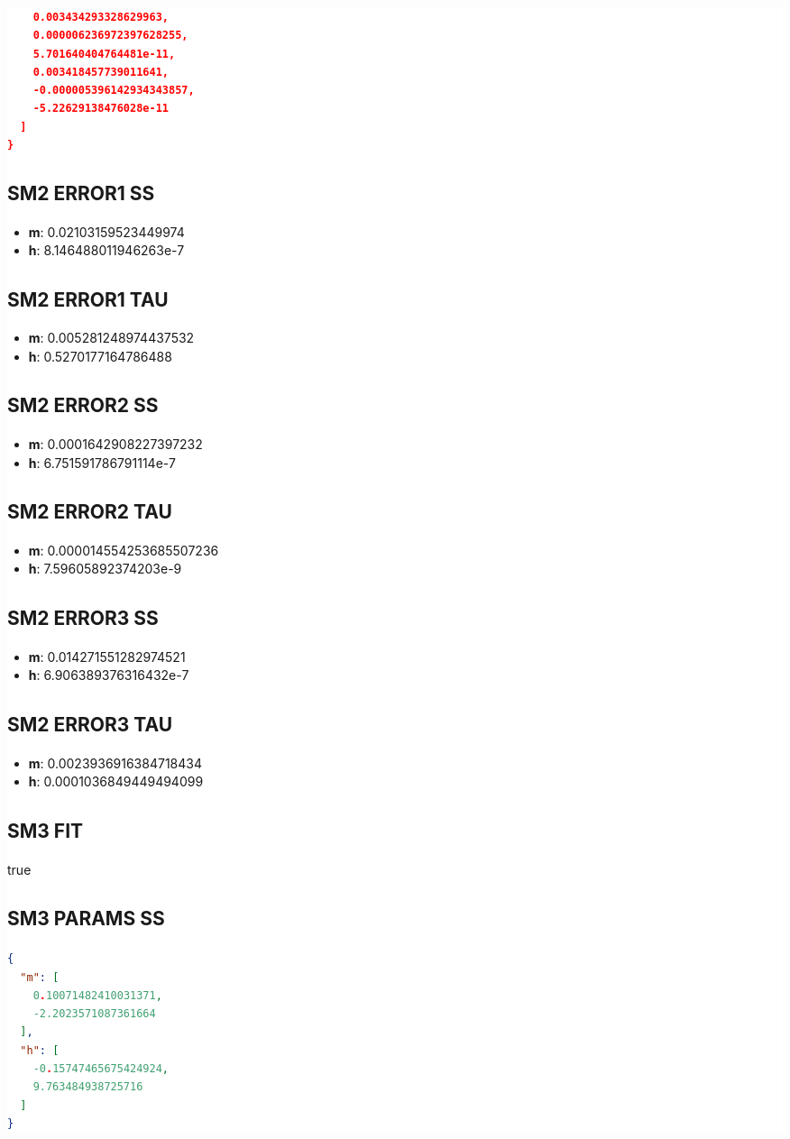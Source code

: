 ```json
    0.003434293328629963,
    0.000006236972397628255,
    5.701640404764481e-11,
    0.003418457739011641,
    -0.000005396142934343857,
    -5.22629138476028e-11
  ]
}
```

## SM2 ERROR1 SS

- **m**: 0.02103159523449974
- **h**: 8.146488011946263e-7

## SM2 ERROR1 TAU

- **m**: 0.005281248974437532
- **h**: 0.5270177164786488

## SM2 ERROR2 SS

- **m**: 0.0001642908227397232
- **h**: 6.751591786791114e-7

## SM2 ERROR2 TAU

- **m**: 0.000014554253685507236
- **h**: 7.59605892374203e-9

## SM2 ERROR3 SS

- **m**: 0.014271551282974521
- **h**: 6.906389376316432e-7

## SM2 ERROR3 TAU

- **m**: 0.0023936916384718434
- **h**: 0.0001036849449494099

## SM3 FIT

true

## SM3 PARAMS SS

```json
{
  "m": [
    0.10071482410031371,
    -2.2023571087361664
  ],
  "h": [
    -0.15747465675424924,
    9.763484938725716
  ]
}
```
